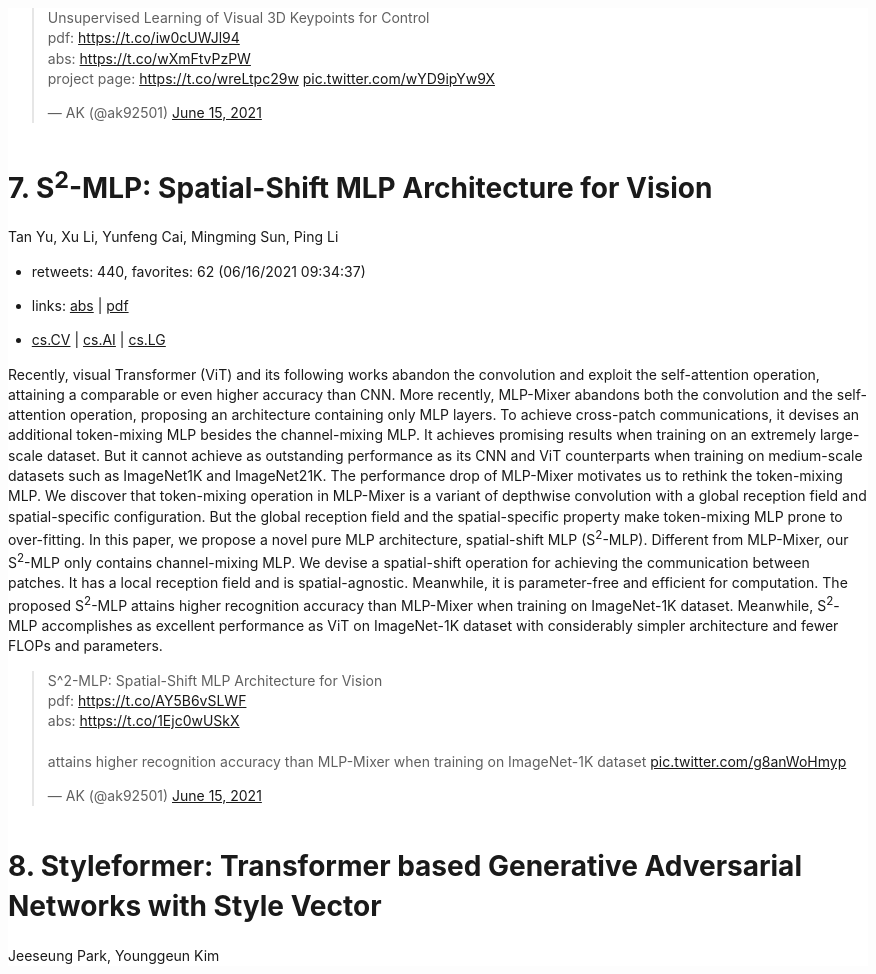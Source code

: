 <blockquote class="twitter-tweet"><p lang="en" dir="ltr">Unsupervised Learning of Visual 3D Keypoints for Control<br>pdf: <a href="https://t.co/iw0cUWJl94">https://t.co/iw0cUWJl94</a><br>abs: <a href="https://t.co/wXmFtvPzPW">https://t.co/wXmFtvPzPW</a><br>project page: <a href="https://t.co/wreLtpc29w">https://t.co/wreLtpc29w</a> <a href="https://t.co/wYD9ipYw9X">pic.twitter.com/wYD9ipYw9X</a></p>&mdash; AK (@ak92501) <a href="https://twitter.com/ak92501/status/1404619298706964482?ref_src=twsrc%5Etfw">June 15, 2021</a></blockquote>
<script async src="https://platform.twitter.com/widgets.js" charset="utf-8"></script>




# 7. S$^2$-MLP: Spatial-Shift MLP Architecture for Vision

Tan Yu, Xu Li, Yunfeng Cai, Mingming Sun, Ping Li

- retweets: 440, favorites: 62 (06/16/2021 09:34:37)

- links: [abs](https://arxiv.org/abs/2106.07477) | [pdf](https://arxiv.org/pdf/2106.07477)
- [cs.CV](https://arxiv.org/list/cs.CV/recent) | [cs.AI](https://arxiv.org/list/cs.AI/recent) | [cs.LG](https://arxiv.org/list/cs.LG/recent)

Recently, visual Transformer (ViT) and its following works abandon the convolution and exploit the self-attention operation, attaining a comparable or even higher accuracy than CNN. More recently, MLP-Mixer abandons both the convolution and the self-attention operation, proposing an architecture containing only MLP layers. To achieve cross-patch communications, it devises an additional token-mixing MLP besides the channel-mixing MLP. It achieves promising results when training on an extremely large-scale dataset. But it cannot achieve as outstanding performance as its CNN and ViT counterparts when training on medium-scale datasets such as ImageNet1K and ImageNet21K. The performance drop of MLP-Mixer motivates us to rethink the token-mixing MLP. We discover that token-mixing operation in MLP-Mixer is a variant of depthwise convolution with a global reception field and spatial-specific configuration. But the global reception field and the spatial-specific property make token-mixing MLP prone to over-fitting. In this paper, we propose a novel pure MLP architecture, spatial-shift MLP (S$^2$-MLP). Different from MLP-Mixer, our S$^2$-MLP only contains channel-mixing MLP. We devise a spatial-shift operation for achieving the communication between patches. It has a local reception field and is spatial-agnostic. Meanwhile, it is parameter-free and efficient for computation. The proposed S$^2$-MLP attains higher recognition accuracy than MLP-Mixer when training on ImageNet-1K dataset. Meanwhile, S$^2$-MLP accomplishes as excellent performance as ViT on ImageNet-1K dataset with considerably simpler architecture and fewer FLOPs and parameters.

<blockquote class="twitter-tweet"><p lang="en" dir="ltr">S^2-MLP: Spatial-Shift MLP Architecture for Vision<br>pdf: <a href="https://t.co/AY5B6vSLWF">https://t.co/AY5B6vSLWF</a><br>abs: <a href="https://t.co/1Ejc0wUSkX">https://t.co/1Ejc0wUSkX</a><br><br>attains higher recognition accuracy than MLP-Mixer when training on ImageNet-1K dataset <a href="https://t.co/g8anWoHmyp">pic.twitter.com/g8anWoHmyp</a></p>&mdash; AK (@ak92501) <a href="https://twitter.com/ak92501/status/1404604996935692292?ref_src=twsrc%5Etfw">June 15, 2021</a></blockquote>
<script async src="https://platform.twitter.com/widgets.js" charset="utf-8"></script>




# 8. Styleformer: Transformer based Generative Adversarial Networks with  Style Vector

Jeeseung Park, Younggeun Kim
